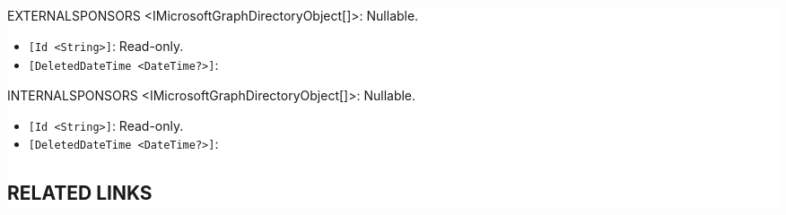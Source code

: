EXTERNALSPONSORS <IMicrosoftGraphDirectoryObject[]>: Nullable.
  - `[Id <String>]`: Read-only.
  - `[DeletedDateTime <DateTime?>]`: 

INTERNALSPONSORS <IMicrosoftGraphDirectoryObject[]>: Nullable.
  - `[Id <String>]`: Read-only.
  - `[DeletedDateTime <DateTime?>]`: 

## RELATED LINKS

